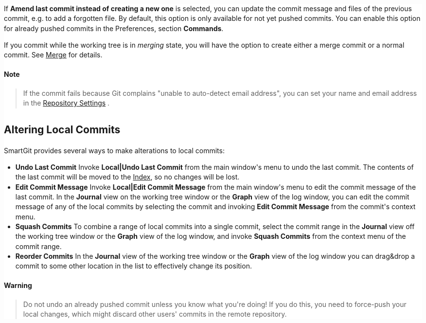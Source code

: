If **Amend last commit instead of creating a new one** is selected, you
can update the commit message and files of the previous commit, e.g. to
add a forgotten file. By default, this option is only available for not
yet pushed commits. You can enable this option for already pushed
commits in the Preferences, section **Commands**.

If you commit while the working tree is in *merging* state, you will
have the option to create either a merge commit or a normal commit. See
[Merge](Merge.md) for details.


#### Note
>
>
>If the commit fails because Git complains "unable to auto-detect email
>address", you can set your name and email address in the [Repository
>Settings](Repository-Related.md#settings) .
>
>

## Altering Local Commits

SmartGit provides several ways to make alterations to local commits:

-   **Undo Last Commit** Invoke **Local\|Undo Last Commit** from the
    main window's menu to undo the last commit. The contents of the last
    commit will be moved to the
    [Index](The-Index.md#TheIndex-index), so no changes will
    be lost.
-   **Edit Commit Message** Invoke **Local\|Edit Commit Message** from
    the main window's menu to edit the commit message of the last
    commit. In the **Journal** view on the working tree window or the
    **Graph** view of the log window, you can edit the commit message of
    any of the local commits by selecting the commit and invoking **Edit
    Commit Message** from the commit's context menu.
-   **Squash Commits** To combine a range of local commits into a single
    commit, select the commit range in the **Journal** view off the
    working tree window or the **Graph** view of the log window, and
    invoke **Squash Commits** from the context menu of the commit range.
-   **Reorder Commits** In the **Journal** view of the working tree
    window or the **Graph** view of the log window you can drag&drop a
    commit to some other location in the list to effectively change its
    position.


#### Warning
>
>
>Do not undo an already pushed commit unless you know what you're doing!
>If you do this, you need to force-push your local changes, which might
>discard other users' commits in the remote repository.
>
>
